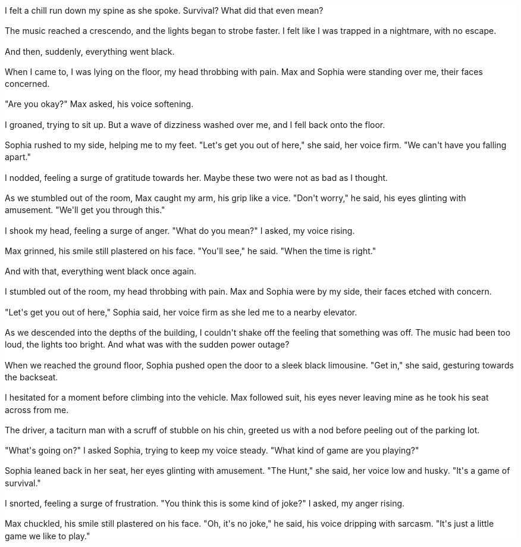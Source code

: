 I felt a chill run down my spine as she spoke. Survival? What did that even mean?

The music reached a crescendo, and the lights began to strobe faster. I felt like I was trapped in a nightmare, with no escape.

And then, suddenly, everything went black.

When I came to, I was lying on the floor, my head throbbing with pain. Max and Sophia were standing over me, their faces concerned.

"Are you okay?" Max asked, his voice softening.

I groaned, trying to sit up. But a wave of dizziness washed over me, and I fell back onto the floor.

Sophia rushed to my side, helping me to my feet. "Let's get you out of here," she said, her voice firm. "We can't have you falling apart."

I nodded, feeling a surge of gratitude towards her. Maybe these two were not as bad as I thought.

As we stumbled out of the room, Max caught my arm, his grip like a vice. "Don't worry," he said, his eyes glinting with amusement. "We'll get you through this."

I shook my head, feeling a surge of anger. "What do you mean?" I asked, my voice rising.

Max grinned, his smile still plastered on his face. "You'll see," he said. "When the time is right."

And with that, everything went black once again.


I stumbled out of the room, my head throbbing with pain. Max and Sophia were by my side, their faces etched with concern.

"Let's get you out of here," Sophia said, her voice firm as she led me to a nearby elevator.

As we descended into the depths of the building, I couldn't shake off the feeling that something was off. The music had been too loud, the lights too bright. And what was with the sudden power outage?

When we reached the ground floor, Sophia pushed open the door to a sleek black limousine. "Get in," she said, gesturing towards the backseat.

I hesitated for a moment before climbing into the vehicle. Max followed suit, his eyes never leaving mine as he took his seat across from me.

The driver, a taciturn man with a scruff of stubble on his chin, greeted us with a nod before peeling out of the parking lot.

"What's going on?" I asked Sophia, trying to keep my voice steady. "What kind of game are you playing?"

Sophia leaned back in her seat, her eyes glinting with amusement. "The Hunt," she said, her voice low and husky. "It's a game of survival."

I snorted, feeling a surge of frustration. "You think this is some kind of joke?" I asked, my anger rising.

Max chuckled, his smile still plastered on his face. "Oh, it's no joke," he said, his voice dripping with sarcasm. "It's just a little game we like to play."
